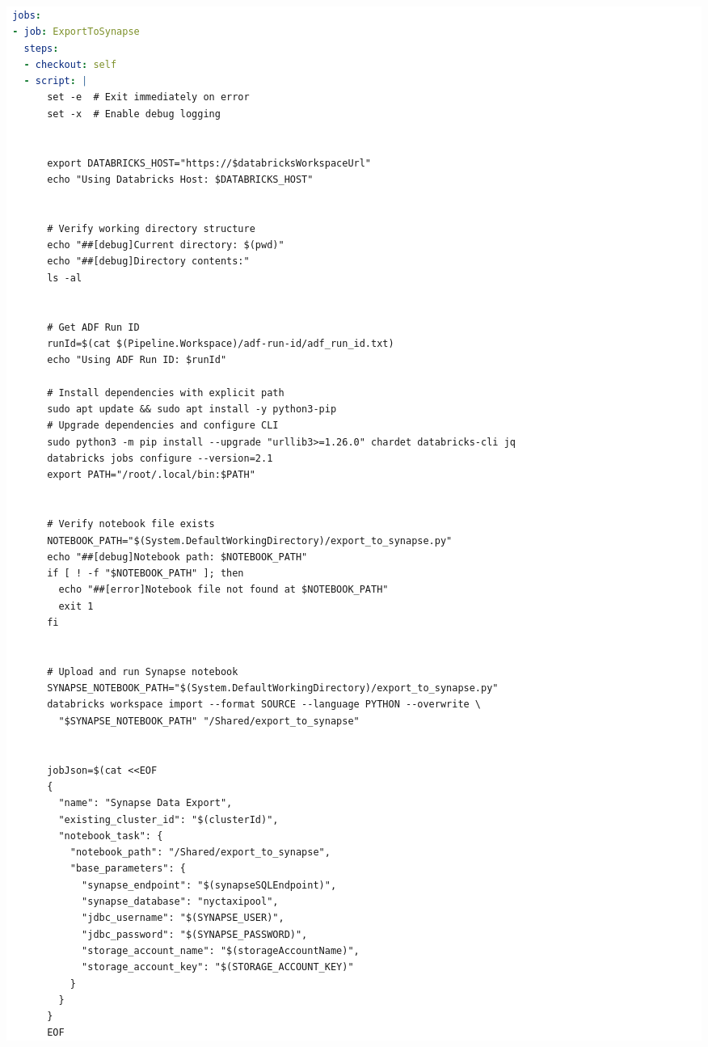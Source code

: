 ```yaml
 jobs:
 - job: ExportToSynapse
   steps:
   - checkout: self
   - script: |
       set -e  # Exit immediately on error
       set -x  # Enable debug logging


       export DATABRICKS_HOST="https://$databricksWorkspaceUrl"
       echo "Using Databricks Host: $DATABRICKS_HOST"


       # Verify working directory structure
       echo "##[debug]Current directory: $(pwd)"
       echo "##[debug]Directory contents:"
       ls -al


       # Get ADF Run ID
       runId=$(cat $(Pipeline.Workspace)/adf-run-id/adf_run_id.txt)
       echo "Using ADF Run ID: $runId"

       # Install dependencies with explicit path
       sudo apt update && sudo apt install -y python3-pip
       # Upgrade dependencies and configure CLI
       sudo python3 -m pip install --upgrade "urllib3>=1.26.0" chardet databricks-cli jq
       databricks jobs configure --version=2.1
       export PATH="/root/.local/bin:$PATH"


       # Verify notebook file exists
       NOTEBOOK_PATH="$(System.DefaultWorkingDirectory)/export_to_synapse.py"
       echo "##[debug]Notebook path: $NOTEBOOK_PATH"
       if [ ! -f "$NOTEBOOK_PATH" ]; then
         echo "##[error]Notebook file not found at $NOTEBOOK_PATH"
         exit 1
       fi


       # Upload and run Synapse notebook
       SYNAPSE_NOTEBOOK_PATH="$(System.DefaultWorkingDirectory)/export_to_synapse.py"
       databricks workspace import --format SOURCE --language PYTHON --overwrite \
         "$SYNAPSE_NOTEBOOK_PATH" "/Shared/export_to_synapse"


       jobJson=$(cat <<EOF
       {
         "name": "Synapse Data Export",
         "existing_cluster_id": "$(clusterId)",
         "notebook_task": {
           "notebook_path": "/Shared/export_to_synapse",
           "base_parameters": {
             "synapse_endpoint": "$(synapseSQLEndpoint)",
             "synapse_database": "nyctaxipool",
             "jdbc_username": "$(SYNAPSE_USER)",
             "jdbc_password": "$(SYNAPSE_PASSWORD)",
             "storage_account_name": "$(storageAccountName)",
             "storage_account_key": "$(STORAGE_ACCOUNT_KEY)"
           }
         }
       }
       EOF
```